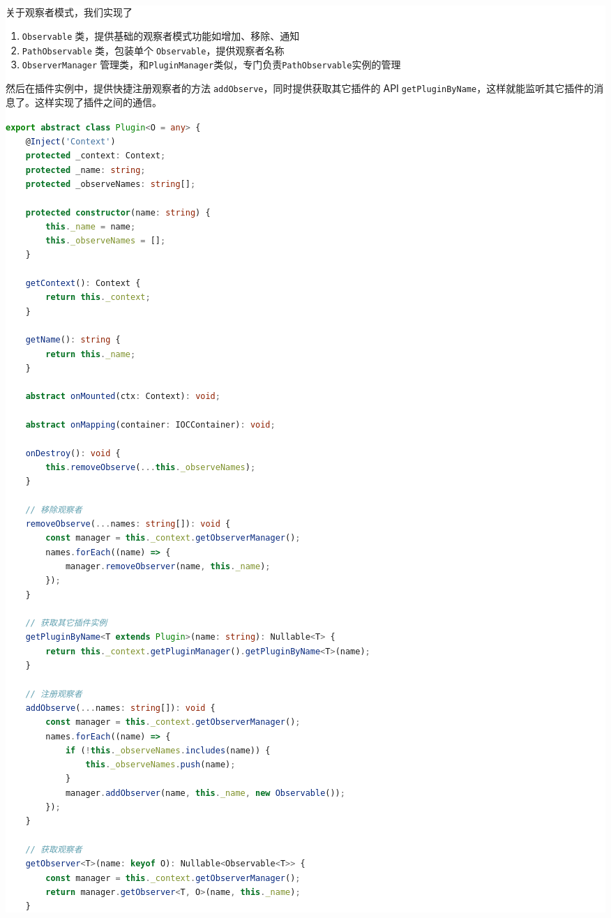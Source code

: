 关于观察者模式，我们实现了

1. `Observable` 类，提供基础的观察者模式功能如增加、移除、通知
2. `PathObservable` 类，包装单个 `Observable`，提供观察者名称
3. `ObserverManager` 管理类，和`PluginManager`类似，专门负责`PathObservable`实例的管理

然后在插件实例中，提供快捷注册观察者的方法 `addObserve`，同时提供获取其它插件的 API `getPluginByName`，这样就能监听其它插件的消息了。这样实现了插件之间的通信。

```ts
export abstract class Plugin<O = any> {
    @Inject('Context')
    protected _context: Context;
    protected _name: string;
    protected _observeNames: string[];

    protected constructor(name: string) {
        this._name = name;
        this._observeNames = [];
    }

    getContext(): Context {
        return this._context;
    }

    getName(): string {
        return this._name;
    }

    abstract onMounted(ctx: Context): void;

    abstract onMapping(container: IOCContainer): void;

    onDestroy(): void {
        this.removeObserve(...this._observeNames);
    }

    // 移除观察者
    removeObserve(...names: string[]): void {
        const manager = this._context.getObserverManager();
        names.forEach((name) => {
            manager.removeObserver(name, this._name);
        });
    }

    // 获取其它插件实例
    getPluginByName<T extends Plugin>(name: string): Nullable<T> {
        return this._context.getPluginManager().getPluginByName<T>(name);
    }

    // 注册观察者
    addObserve(...names: string[]): void {
        const manager = this._context.getObserverManager();
        names.forEach((name) => {
            if (!this._observeNames.includes(name)) {
                this._observeNames.push(name);
            }
            manager.addObserver(name, this._name, new Observable());
        });
    }

    // 获取观察者
    getObserver<T>(name: keyof O): Nullable<Observable<T>> {
        const manager = this._context.getObserverManager();
        return manager.getObserver<T, O>(name, this._name);
    }
```